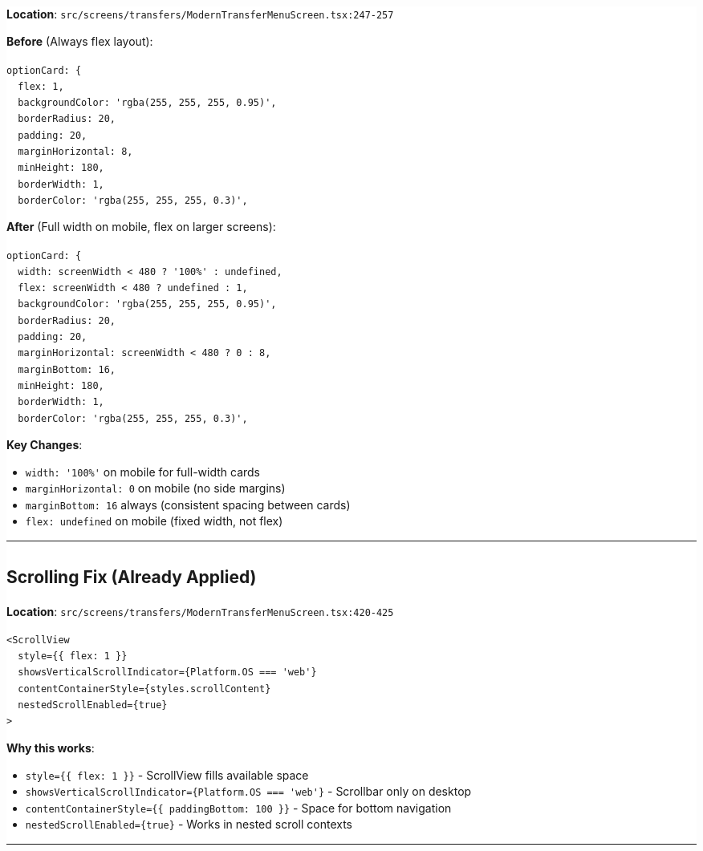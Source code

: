 **Location**: `src/screens/transfers/ModernTransferMenuScreen.tsx:247-257`

**Before** (Always flex layout):
```tsx
optionCard: {
  flex: 1,
  backgroundColor: 'rgba(255, 255, 255, 0.95)',
  borderRadius: 20,
  padding: 20,
  marginHorizontal: 8,
  minHeight: 180,
  borderWidth: 1,
  borderColor: 'rgba(255, 255, 255, 0.3)',
```

**After** (Full width on mobile, flex on larger screens):
```tsx
optionCard: {
  width: screenWidth < 480 ? '100%' : undefined,
  flex: screenWidth < 480 ? undefined : 1,
  backgroundColor: 'rgba(255, 255, 255, 0.95)',
  borderRadius: 20,
  padding: 20,
  marginHorizontal: screenWidth < 480 ? 0 : 8,
  marginBottom: 16,
  minHeight: 180,
  borderWidth: 1,
  borderColor: 'rgba(255, 255, 255, 0.3)',
```

**Key Changes**:
- `width: '100%'` on mobile for full-width cards
- `marginHorizontal: 0` on mobile (no side margins)
- `marginBottom: 16` always (consistent spacing between cards)
- `flex: undefined` on mobile (fixed width, not flex)

---

## Scrolling Fix (Already Applied)

**Location**: `src/screens/transfers/ModernTransferMenuScreen.tsx:420-425`

```tsx
<ScrollView
  style={{ flex: 1 }}
  showsVerticalScrollIndicator={Platform.OS === 'web'}
  contentContainerStyle={styles.scrollContent}
  nestedScrollEnabled={true}
>
```

**Why this works**:
- `style={{ flex: 1 }}` - ScrollView fills available space
- `showsVerticalScrollIndicator={Platform.OS === 'web'}` - Scrollbar only on desktop
- `contentContainerStyle={{ paddingBottom: 100 }}` - Space for bottom navigation
- `nestedScrollEnabled={true}` - Works in nested scroll contexts

---